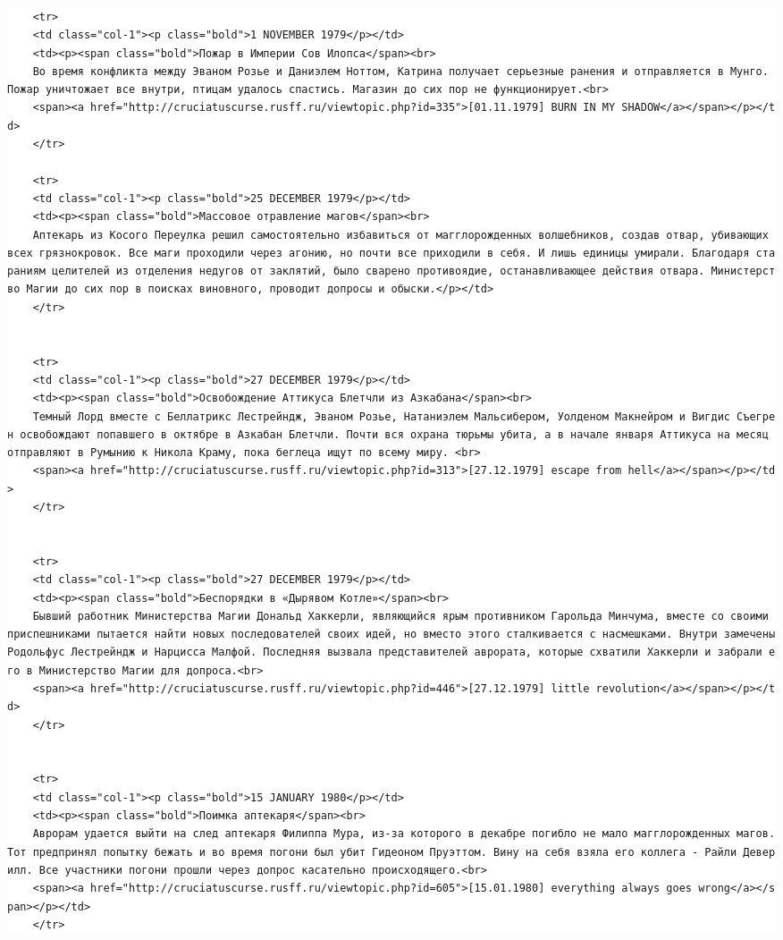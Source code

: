         
        <tr>
        <td class="col-1"><p class="bold">1 NOVEMBER 1979</p></td>
        <td><p><span class="bold">Пожар в Империи Сов Илопса</span><br>
        Во время конфликта между Эваном Розье и Даниэлем Ноттом, Катрина получает серьезные ранения и отправляется в Мунго. Пожар уничтожает все внутри, птицам удалось спастись. Магазин до сих пор не функционирует.<br>
        <span><a href="http://cruciatuscurse.rusff.ru/viewtopic.php?id=335">[01.11.1979] BURN IN MY SHADOW</a></span></p></td> 
        </tr>     
        
        <tr>
        <td class="col-1"><p class="bold">25 DECEMBER 1979</p></td>
        <td><p><span class="bold">Массовое отравление магов</span><br>
        Аптекарь из Косого Переулка решил самостоятельно избавиться от магглорожденных волшебников, создав отвар, убивающих всех грязнокровок. Все маги проходили через агонию, но почти все приходили в себя. И лишь единицы умирали. Благодаря стараниям целителей из отделения недугов от заклятий, было сварено противоядие, останавливающее действия отвара. Министерство Магии до сих пор в поисках виновного, проводит допросы и обыски.</p></td> 
        </tr> 
        
        
        <tr>
        <td class="col-1"><p class="bold">27 DECEMBER 1979</p></td>
        <td><p><span class="bold">Освобождение Аттикуса Блетчли из Азкабана</span><br>
        Темный Лорд вместе с Беллатрикс Лестрейндж, Эваном Розье, Натаниэлем Мальсибером, Уолденом Макнейром и Вигдис Съегрен освобождают попавшего в октябре в Азкабан Блетчли. Почти вся охрана тюрьмы убита, а в начале января Аттикуса на месяц отправляют в Румынию к Никола Краму, пока беглеца ищут по всему миру. <br>
        <span><a href="http://cruciatuscurse.rusff.ru/viewtopic.php?id=313">[27.12.1979] escape from hell</a></span></p></td> 
        </tr>
        
        
        <tr>
        <td class="col-1"><p class="bold">27 DECEMBER 1979</p></td>
        <td><p><span class="bold">Беспорядки в «Дырявом Котле»</span><br>
        Бывший работник Министерства Магии Дональд Хаккерли, являющийся ярым противником Гарольда Минчума, вместе со своими приспешниками пытается найти новых последователей своих идей, но вместо этого сталкивается с насмешками. Внутри замечены Родольфус Лестрейндж и Нарцисса Малфой. Последняя вызвала представителей аврората, которые схватили Хаккерли и забрали его в Министерство Магии для допроса.<br>
        <span><a href="http://cruciatuscurse.rusff.ru/viewtopic.php?id=446">[27.12.1979] little revolution</a></span></p></td> 
        </tr>  
        
        
        <tr>
        <td class="col-1"><p class="bold">15 JANUARY 1980</p></td>
        <td><p><span class="bold">Поимка аптекаря</span><br>
        Аврорам удается выйти на след аптекаря Филиппа Мура, из-за которого в декабре погибло не мало магглорожденных магов. Тот предпринял попытку бежать и во время погони был убит Гидеоном Пруэттом. Вину на себя взяла его коллега - Райли Деверилл. Все участники погони прошли через допрос касательно происходящего.<br>
        <span><a href="http://cruciatuscurse.rusff.ru/viewtopic.php?id=605">[15.01.1980] everything always goes wrong</a></span></p></td> 
        </tr>    
        